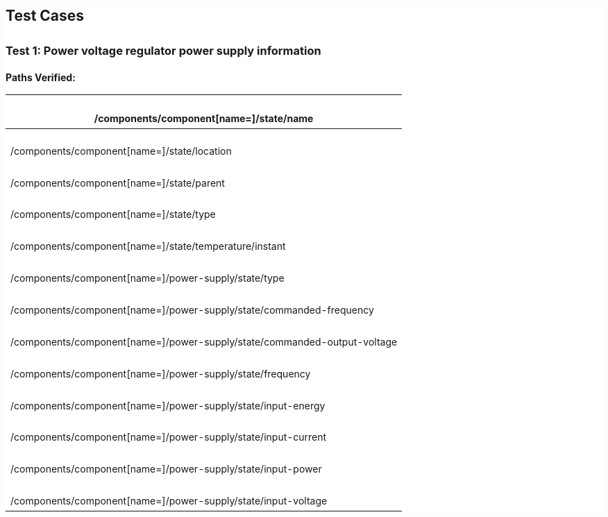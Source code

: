 ## Test Cases

### Test 1: Power voltage regulator power supply information

**Paths Verified:**

<table>
  <thead>
    <tr>
      <th><br>
/components/component[name=<power_voltage_regulator>]/state/name</th>
    </tr>
  </thead>
  <tbody>
    <tr>
      <td><br>
/components/component[name=<power_voltage_regulator>]/state/location</td>
    </tr>
    <tr>
      <td><br>
/components/component[name=<power_voltage_regulator>]/state/parent</td>
    </tr>
    <tr>
      <td><br>
/components/component[name=<power_voltage_regulator>]/state/type</td>
    </tr>
    <tr>
      <td><br>
/components/component[name=<power_voltage_regulator>]/state/temperature/instant</td>
    </tr>
    <tr>
      <td><br>
/components/component[name=<power_voltage_regulator>]/power-supply/state/type</td>
    </tr>
    <tr>
      <td><br>
/components/component[name=<power_voltage_regulator>]/power-supply/state/commanded-frequency</td>
    </tr>
    <tr>
      <td><br>
/components/component[name=<power_voltage_regulator>]/power-supply/state/commanded-output-voltage</td>
    </tr>
    <tr>
      <td><br>
/components/component[name=<power_voltage_regulator>]/power-supply/state/frequency</td>
    </tr>
    <tr>
      <td><br>
/components/component[name=<power_voltage_regulator>]/power-supply/state/input-energy</td>
    </tr>
    <tr>
      <td><br>
/components/component[name=<power_voltage_regulator>]/power-supply/state/input-current</td>
    </tr>
    <tr>
      <td><br>
/components/component[name=<power_voltage_regulator>]/power-supply/state/input-power</td>
    </tr>
    <tr>
      <td><br>
/components/component[name=<power_voltage_regulator>]/power-supply/state/input-voltage</td>